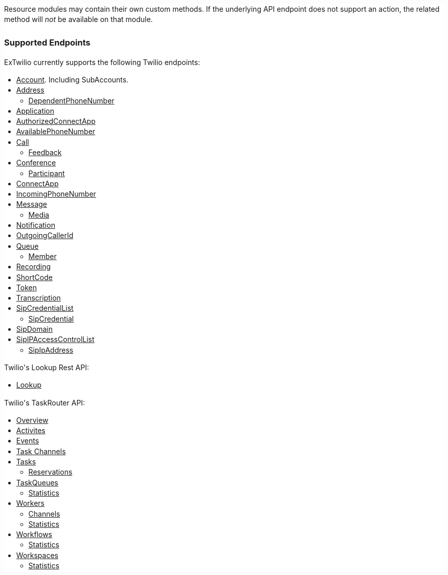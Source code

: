 Resource modules may contain their own custom methods. If the underlying API
endpoint does not support an action, the related method will _not_ be available
on that module.

### Supported Endpoints

ExTwilio currently supports the following Twilio endpoints:

- [Account](https://www.twilio.com/docs/api/2010-04-01/rest/account). Including SubAccounts.
- [Address](https://www.twilio.com/docs/api/2010-04-01/rest/addresses)
  - [DependentPhoneNumber](https://www.twilio.com/docs/api/2010-04-01/rest/addresses#instance-subresources)
- [Application](https://www.twilio.com/docs/api/2010-04-01/rest/applications)
- [AuthorizedConnectApp](https://www.twilio.com/docs/api/2010-04-01/rest/authorized-connect-apps)
- [AvailablePhoneNumber](https://www.twilio.com/docs/api/2010-04-01/rest/available-phone-numbers)
- [Call](https://www.twilio.com/docs/api/2010-04-01/rest/call)
  - [Feedback](https://www.twilio.com/docs/api/2010-04-01/rest/call-feedback)
- [Conference](https://www.twilio.com/docs/api/2010-04-01/rest/conference)
  - [Participant](https://www.twilio.com/docs/api/2010-04-01/rest/participant)
- [ConnectApp](https://www.twilio.com/docs/api/2010-04-01/rest/connect-apps)
- [IncomingPhoneNumber](https://www.twilio.com/docs/api/2010-04-01/rest/incoming-phone-numbers)
- [Message](https://www.twilio.com/docs/api/2010-04-01/rest/message)
  - [Media](https://www.twilio.com/docs/api/2010-04-01/rest/media)
- [Notification](https://www.twilio.com/docs/api/notifications/rest)
- [OutgoingCallerId](https://www.twilio.com/docs/api/2010-04-01/rest/outgoing-caller-ids)
- [Queue](https://www.twilio.com/docs/api/2010-04-01/rest/queue)
  - [Member](https://www.twilio.com/docs/api/2010-04-01/rest/member)
- [Recording](https://www.twilio.com/docs/api/2010-04-01/rest/recording)
- [ShortCode](https://www.twilio.com/docs/api/2010-04-01/rest/short-codes)
- [Token](https://www.twilio.com/docs/api/2010-04-01/rest/token)
- [Transcription](https://www.twilio.com/docs/api/2010-04-01/rest/transcription)
- [SipCredentialList](https://www.twilio.com/docs/api/2010-04-01/rest/credential-list)
  - [SipCredential](https://www.twilio.com/docs/api/rest/credential-list#subresources)
- [SipDomain](https://www.twilio.com/docs/api/2010-04-01/rest/domain)
- [SipIPAccessControlList](https://www.twilio.com/docs/api/2010-04-01/rest/ip-access-control-list)
  - [SipIpAddress](https://www.twilio.com/docs/api/rest/ip-access-control-list#subresources)

Twilio's Lookup Rest API:

- [Lookup](https://www.twilio.com/docs/api/lookups)

Twilio's TaskRouter API:

- [Overview](https://www.twilio.com/docs/api/taskrouter/rest-api)
- [Activites](https://www.twilio.com/docs/api/taskrouter/activities)
- [Events](https://www.twilio.com/docs/api/taskrouter/events)
- [Task Channels](https://www.twilio.com/docs/api/taskrouter/rest-api-task-channel)
- [Tasks](https://www.twilio.com/docs/api/taskrouter/tasks)
  - [Reservations](https://www.twilio.com/docs/api/taskrouter/reservations)
- [TaskQueues](https://www.twilio.com/docs/api/taskrouter/taskqueues)
  - [Statistics](https://www.twilio.com/docs/api/taskrouter/taskqueue-statistics)
- [Workers](https://www.twilio.com/docs/api/taskrouter/workers)
  - [Channels](https://www.twilio.com/docs/api/taskrouter/rest-api-workerchannel)
  - [Statistics](https://www.twilio.com/docs/api/taskrouter/worker-statistics)
- [Workflows](https://www.twilio.com/docs/api/taskrouter/workflows)
  - [Statistics](https://www.twilio.com/docs/api/taskrouter/workflow-statistics)
- [Workspaces](https://www.twilio.com/docs/api/taskrouter/workspaces)
  - [Statistics](https://www.twilio.com/docs/api/taskrouter/workspace-statistics)

